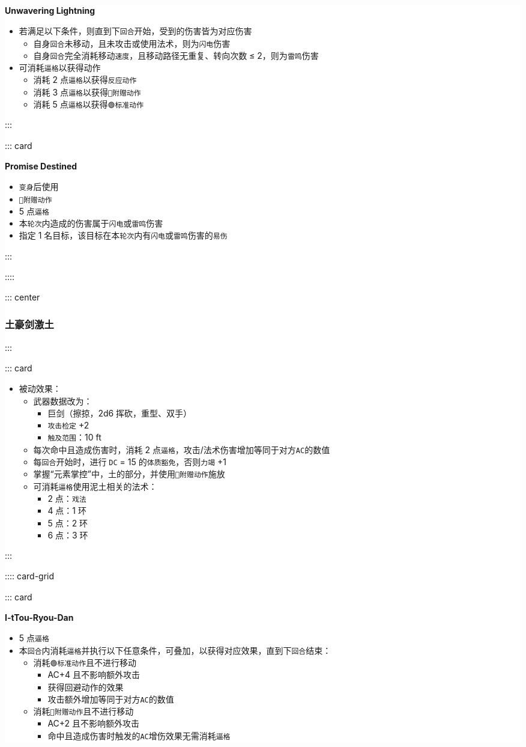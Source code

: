 **Unwavering Lightning**

- 若满足以下条件，则直到下`回合`开始，受到的伤害皆为对应伤害
    - 自身`回合`未移动，且未攻击或使用法术，则为`闪电`伤害
    - 自身`回合`完全消耗移动`速度`，且移动路径无重复、转向次数 ≤ 2，则为`雷鸣`伤害
- 可消耗`逼格`以获得动作
    - 消耗 2 点`逼格`以获得`反应动作`
    - 消耗 3 点`逼格`以获得`🔺附赠动作`
    - 消耗 5 点`逼格`以获得`🟢标准动作`

:::

::: card

**Promise Destined**

- `变身`后使用
- `🔺附赠动作`
- 5 点`逼格`
- 本`轮次`内造成的伤害属于`闪电`或`雷鸣`伤害
- 指定 1 名目标，该目标在本`轮次`内有`闪电`或`雷鸣`伤害的`易伤`

:::

::::

::: center

### **土豪剑激土**

:::

::: card

- 被动效果：
    - 武器数据改为：
        - 巨剑（擦掠，2d6 挥砍，重型、双手）
        - `攻击检定` +2
        - `触及范围`：10 ft
    - 每次命中且造成伤害时，消耗 2 点`逼格`，攻击/法术伤害增加等同于对方`AC`的数值
    - 每`回合`开始时，进行 `DC` = 15 的`体质豁免`，否则`力竭` +1
    - 掌握“元素掌控”中，土的部分，并使用`🔺附赠动作`施放
    - 可消耗`逼格`使用泥土相关的法术：
        - 2 点：`戏法`
        - 4 点：1 环
        - 5 点：2 环
        - 6 点：3 环

:::

:::: card-grid

::: card

**I-tTou-Ryou-Dan**

- 5 点`逼格`
- 本`回合`内消耗`逼格`并执行以下任意条件，可叠加，以获得对应效果，直到下`回合`结束：
    - 消耗`🟢标准动作`且不进行移动
        - AC+4 且不影响额外攻击
        - 获得回避动作的效果
        - 攻击额外增加等同于对方`AC`的数值
    - 消耗`🔺附赠动作`且不进行移动
        - AC+2 且不影响额外攻击
        - 命中且造成伤害时触发的`AC`增伤效果无需消耗`逼格`
